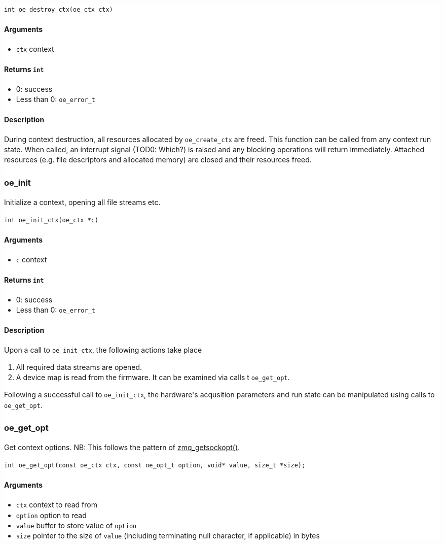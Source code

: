 ``` {.c}
int oe_destroy_ctx(oe_ctx ctx)
```

#### Arguments
- `ctx` context

#### Returns `int`
- 0: success
- Less than 0: `oe_error_t`

#### Description
During context destruction, all resources allocated by `oe_create_ctx` are
freed. This function can be called from any context run state. When called, an
interrupt signal (TOD0: Which?) is raised and any blocking operations will
return immediately. Attached resources (e.g. file descriptors and allocated
memory) are closed and their resources freed.

### oe_init
Initialize a context, opening all file streams etc.

``` {.c}
int oe_init_ctx(oe_ctx *c)
```

#### Arguments
- `c` context

#### Returns `int`
- 0: success
- Less than 0: `oe_error_t`

#### Description
Upon a call to `oe_init_ctx`, the following actions take place

1. All required data streams are opened.
2. A device map is read from the firmware. It can be examined via calls t
   `oe_get_opt`.

Following a successful call to `oe_init_ctx`, the hardware's acqusition
parameters and run state can be manipulated using calls to `oe_get_opt`.

### oe_get_opt
Get context options. NB: This follows the pattern of
[zmq_getsockopt()](http://api.zeromq.org/4-1:zmq-getsockopt).

``` {.c}
int oe_get_opt(const oe_ctx ctx, const oe_opt_t option, void* value, size_t *size);
```

#### Arguments
- `ctx` context to read from
- `option` option to read
- `value` buffer to store value of `option`
- `size` pointer to the size of `value` (including terminating null character,
  if applicable) in bytes
